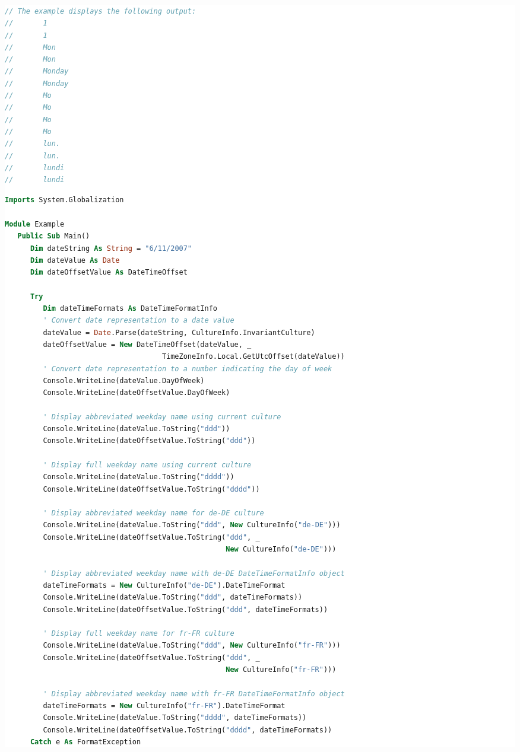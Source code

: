 ```csharp
// The example displays the following output:
//       1
//       1
//       Mon
//       Mon
//       Monday
//       Monday
//       Mo
//       Mo
//       Mo
//       Mo
//       lun.
//       lun.
//       lundi
//       lundi
```

```vb
Imports System.Globalization

Module Example
   Public Sub Main()
      Dim dateString As String = "6/11/2007"
      Dim dateValue As Date
      Dim dateOffsetValue As DateTimeOffset

      Try
         Dim dateTimeFormats As DateTimeFormatInfo
         ' Convert date representation to a date value
         dateValue = Date.Parse(dateString, CultureInfo.InvariantCulture)
         dateOffsetValue = New DateTimeOffset(dateValue, _
                                     TimeZoneInfo.Local.GetUtcOffset(dateValue))            
         ' Convert date representation to a number indicating the day of week
         Console.WriteLine(dateValue.DayOfWeek)
         Console.WriteLine(dateOffsetValue.DayOfWeek)

         ' Display abbreviated weekday name using current culture
         Console.WriteLine(dateValue.ToString("ddd"))
         Console.WriteLine(dateOffsetValue.ToString("ddd"))

         ' Display full weekday name using current culture
         Console.WriteLine(dateValue.ToString("dddd"))
         Console.WriteLine(dateOffsetValue.ToString("dddd"))

         ' Display abbreviated weekday name for de-DE culture
         Console.WriteLine(dateValue.ToString("ddd", New CultureInfo("de-DE")))
         Console.WriteLine(dateOffsetValue.ToString("ddd", _
                                                    New CultureInfo("de-DE")))

         ' Display abbreviated weekday name with de-DE DateTimeFormatInfo object
         dateTimeFormats = New CultureInfo("de-DE").DateTimeFormat
         Console.WriteLine(dateValue.ToString("ddd", dateTimeFormats))
         Console.WriteLine(dateOffsetValue.ToString("ddd", dateTimeFormats))

         ' Display full weekday name for fr-FR culture
         Console.WriteLine(dateValue.ToString("ddd", New CultureInfo("fr-FR")))
         Console.WriteLine(dateOffsetValue.ToString("ddd", _
                                                    New CultureInfo("fr-FR")))

         ' Display abbreviated weekday name with fr-FR DateTimeFormatInfo object
         dateTimeFormats = New CultureInfo("fr-FR").DateTimeFormat
         Console.WriteLine(dateValue.ToString("dddd", dateTimeFormats))
         Console.WriteLine(dateOffsetValue.ToString("dddd", dateTimeFormats))
      Catch e As FormatException
```
